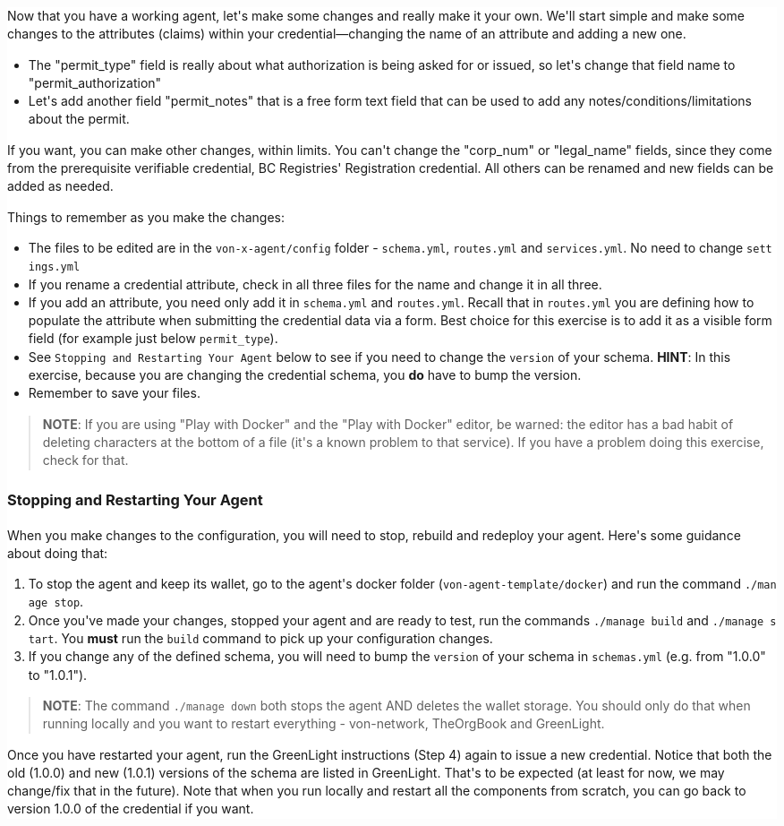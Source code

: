 Now that you have a working agent, let's make some changes and really make it your own. We'll start simple and make some changes to the attributes (claims) within your credential&mdash;changing the name of an attribute and adding a new one.

- The "permit_type" field is really about what authorization is being asked for or issued, so let's change that field name to "permit_authorization"
- Let's add another field "permit_notes" that is a free form text field that can be used to add any notes/conditions/limitations about the permit.


If you want, you can make other changes, within limits.  You can't change the "corp_num" or "legal_name" fields, since they come from the prerequisite verifiable credential, BC Registries' Registration credential. All others can be renamed and new fields can be added as needed.

Things to remember as you make the changes:

- The files to be edited are in the `von-x-agent/config` folder - `schema.yml`, `routes.yml` and `services.yml`. No need to change `settings.yml`
- If you rename a credential attribute, check in all three files for the name and change it in all three.
- If you add an attribute, you need only add it in `schema.yml` and `routes.yml`. Recall that in `routes.yml` you are defining how to populate the attribute when submitting the credential data via a form. Best choice for this exercise is to add it as a visible form field (for example just below `permit_type`).
- See  `Stopping and Restarting Your Agent`  below to see if you need to change the `version` of your schema. **HINT**: In this exercise, because you are changing the credential schema, you **do** have to bump the version.
- Remember to save your files.

> **NOTE**: If you are using "Play with Docker" and the "Play with Docker" editor, be warned: the editor has a bad habit of deleting characters at the bottom of a file (it's a known problem to that service).  If you have a problem doing this exercise, check for that.

### Stopping and Restarting Your Agent

When you make changes to the configuration, you will need to stop, rebuild and redeploy your agent.  Here's some guidance about doing that:

1. To stop the agent and keep its wallet, go to the agent's docker folder (`von-agent-template/docker`) and run the command `./manage stop`.
2. Once you've made your changes, stopped your agent and are ready to test, run the commands `./manage build` and `./manage start`. You **must** run the `build` command to pick up your configuration changes.
3. If you change any of the defined schema, you will need to bump the `version` of your schema in `schemas.yml` (e.g. from "1.0.0" to "1.0.1").

> **NOTE**: The command `./manage down` both stops the agent AND deletes the wallet storage. You should only do that when running locally and you want to restart everything - von-network, TheOrgBook and GreenLight.

Once you have restarted your agent, run the GreenLight instructions (Step 4) again to issue a new credential. Notice that both the old (1.0.0) and new (1.0.1) versions of the schema are listed in GreenLight. That's to be expected (at least for now, we may change/fix that in the future). Note that when you run locally and restart all the components from scratch, you can go back to version 1.0.0 of the credential if you want.

